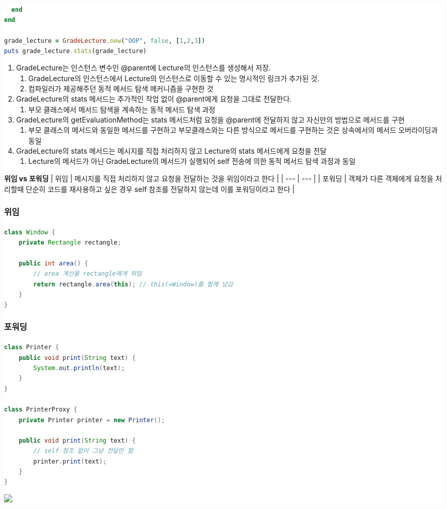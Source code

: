 ```ruby
  end
end

grade_lecture = GradeLecture.new("OOP", false, [1,2,3])
puts grade_lecture.stats(grade_lecture)
```
1. GradeLecture는 인스턴스 변수인 @parent에 Lecture의 인스턴스를 생성해서 저장.
   1. GradeLecture의 인스턴스에서 Lecture의 인스턴스로 이동할 수 있는 명시적인 링크가 추가된 것.
   2. 컴파일러가 제공해주던 동적 메서드 탐색 메커니즘을 구현한 것
2. GradeLecture의 stats 메서드는 추가적인 작업 없이 @parent에게 요청을 그대로 전달한다.
   1. 부모 클래스에서 메서드 탐색을 계속하는 동적 메서드 탐색 과정
3. GradeLecture의 getEvaluationMethod는 stats 메서드처럼 요청을 @parent에 전달하지 않고 자신만의 방법으로 메서드를 구현
   1. 부모 클래스의 메서드와 동일한 메서드를 구현하고 부모클래스와는 다른 방식으로 메서드를 구현하는 것은 상속에서의 메서드 오버라이딩과 동일
4. GradeLecture의 stats 메서드는 메시지를 직접 처리하지 않고 Lecture의 stats 메서드에게 요청을 전달
   1. Lecture의 메서드가 아닌 GradeLecture의 메서드가 실행되어 self 전송에 의한 동적 메서드 탐색 과정과 동일

**위임 vs 포워딩**
| 위임 | 메시지를 직접 처리하지 않고 요청을 전달하는 것을 위임이라고 한다 |
| --- | --- |
| 포워딩 | 객체가 다른 객체에게 요청을 처리할때 단순히 코드를 재사용하고 싶은 경우 self 참조를 전달하지 않는데 이를 포워딩이라고 한다 |

### 위임
~~~java
class Window {
    private Rectangle rectangle;

    public int area() {
        // area 계산을 rectangle에게 위임
        return rectangle.area(this); // this(=Window)를 함께 넘김
    }
}
~~~
### 포워딩
~~~java
class Printer {
    public void print(String text) {
        System.out.println(text);
    }
}

class PrinterProxy {
    private Printer printer = new Printer();

    public void print(String text) {
        // self 참조 없이 그냥 전달만 함
        printer.print(text);
    }
}
~~~

![](image.png)
